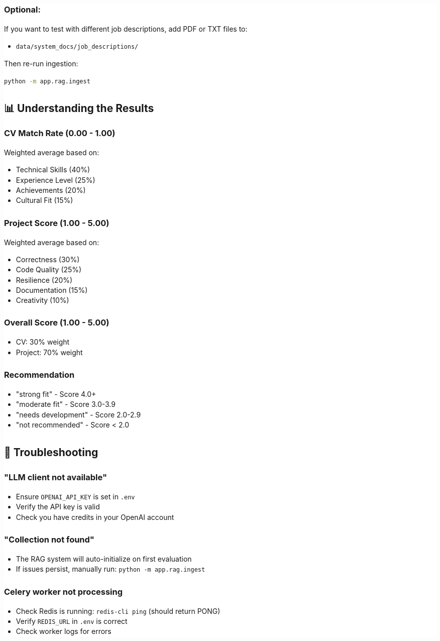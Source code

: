 ### Optional:
If you want to test with different job descriptions, add PDF or TXT files to:
- `data/system_docs/job_descriptions/`

Then re-run ingestion:
```bash
python -m app.rag.ingest
```

## 📊 Understanding the Results

### CV Match Rate (0.00 - 1.00)
Weighted average based on:
- Technical Skills (40%)
- Experience Level (25%)
- Achievements (20%)
- Cultural Fit (15%)

### Project Score (1.00 - 5.00)
Weighted average based on:
- Correctness (30%)
- Code Quality (25%)
- Resilience (20%)
- Documentation (15%)
- Creativity (10%)

### Overall Score (1.00 - 5.00)
- CV: 30% weight
- Project: 70% weight

### Recommendation
- "strong fit" - Score 4.0+
- "moderate fit" - Score 3.0-3.9
- "needs development" - Score 2.0-2.9
- "not recommended" - Score < 2.0

## 🐛 Troubleshooting

### "LLM client not available"
- Ensure `OPENAI_API_KEY` is set in `.env`
- Verify the API key is valid
- Check you have credits in your OpenAI account

### "Collection not found"
- The RAG system will auto-initialize on first evaluation
- If issues persist, manually run: `python -m app.rag.ingest`

### Celery worker not processing
- Check Redis is running: `redis-cli ping` (should return PONG)
- Verify `REDIS_URL` in `.env` is correct
- Check worker logs for errors
